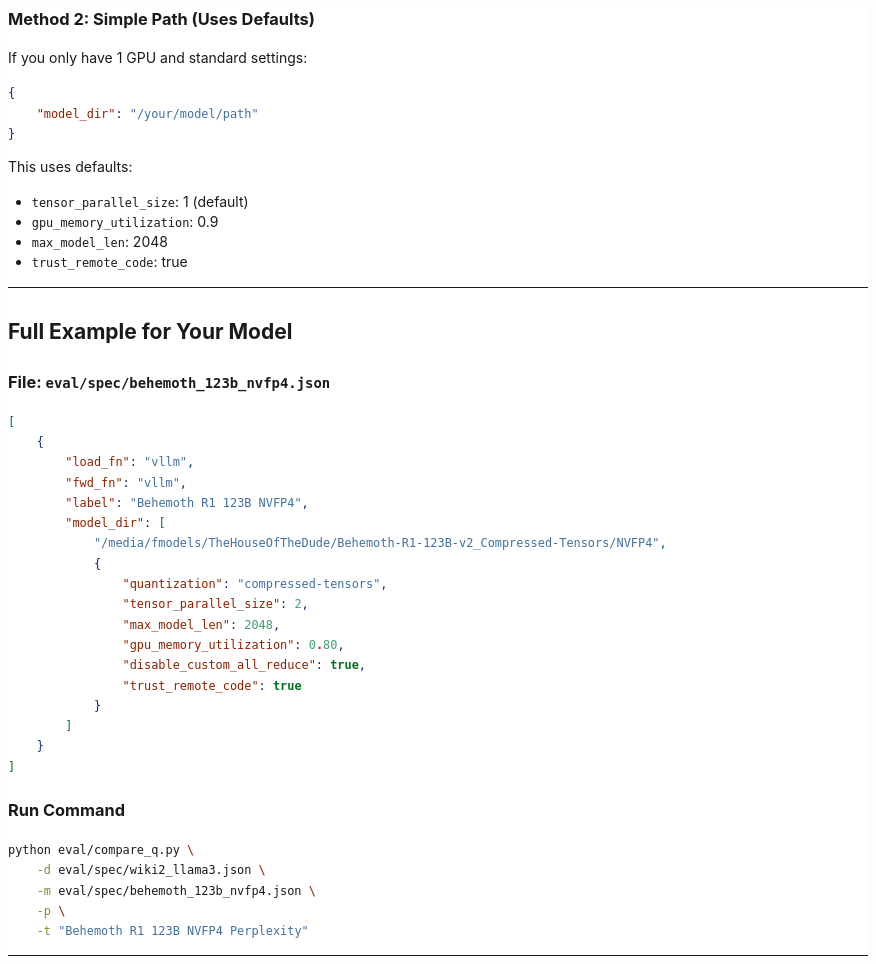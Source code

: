 ### Method 2: Simple Path (Uses Defaults)

If you only have 1 GPU and standard settings:
```json
{
    "model_dir": "/your/model/path"
}
```

This uses defaults:
- `tensor_parallel_size`: 1 (default)
- `gpu_memory_utilization`: 0.9
- `max_model_len`: 2048
- `trust_remote_code`: true

---

## Full Example for Your Model

### File: `eval/spec/behemoth_123b_nvfp4.json`

```json
[
    {
        "load_fn": "vllm",
        "fwd_fn": "vllm",
        "label": "Behemoth R1 123B NVFP4",
        "model_dir": [
            "/media/fmodels/TheHouseOfTheDude/Behemoth-R1-123B-v2_Compressed-Tensors/NVFP4",
            {
                "quantization": "compressed-tensors",
                "tensor_parallel_size": 2,
                "max_model_len": 2048,
                "gpu_memory_utilization": 0.80,
                "disable_custom_all_reduce": true,
                "trust_remote_code": true
            }
        ]
    }
]
```

### Run Command

```bash
python eval/compare_q.py \
    -d eval/spec/wiki2_llama3.json \
    -m eval/spec/behemoth_123b_nvfp4.json \
    -p \
    -t "Behemoth R1 123B NVFP4 Perplexity"
```

---
